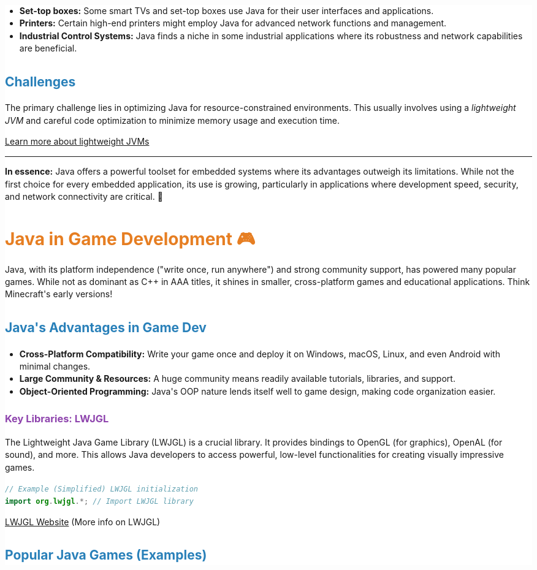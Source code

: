 - **Set-top boxes:** Some smart TVs and set-top boxes use Java for their user interfaces and applications.
- **Printers:** Certain high-end printers might employ Java for advanced network functions and management.
- **Industrial Control Systems:** Java finds a niche in some industrial applications where its robustness and network capabilities are beneficial.

## <span style="color:#2980b9">Challenges</span>

The primary challenge lies in optimizing Java for resource-constrained environments. This usually involves using a _lightweight JVM_ and careful code optimization to minimize memory usage and execution time.

[Learn more about lightweight JVMs](https://en.wikipedia.org/wiki/Lightweight_Java_Virtual_Machine)

---

**In essence:** Java offers a powerful toolset for embedded systems where its advantages outweigh its limitations. While not the first choice for every embedded application, its use is growing, particularly in applications where development speed, security, and network connectivity are critical. 🚀

# <span style="color:#e67e22">Java in Game Development 🎮</span>

Java, with its platform independence ("write once, run anywhere") and strong community support, has powered many popular games. While not as dominant as C++ in AAA titles, it shines in smaller, cross-platform games and educational applications. Think Minecraft's early versions!

## <span style="color:#2980b9">Java's Advantages in Game Dev</span>

- **Cross-Platform Compatibility:** Write your game once and deploy it on Windows, macOS, Linux, and even Android with minimal changes.
- **Large Community & Resources:** A huge community means readily available tutorials, libraries, and support.
- **Object-Oriented Programming:** Java's OOP nature lends itself well to game design, making code organization easier.

### <span style="color:#8e44ad">Key Libraries: LWJGL</span>

The Lightweight Java Game Library (LWJGL) is a crucial library. It provides bindings to OpenGL (for graphics), OpenAL (for sound), and more. This allows Java developers to access powerful, low-level functionalities for creating visually impressive games.

```java
// Example (Simplified) LWJGL initialization
import org.lwjgl.*; // Import LWJGL library
```

[LWJGL Website](https://www.lwjgl.org/) (More info on LWJGL)

## <span style="color:#2980b9">Popular Java Games (Examples)</span>
